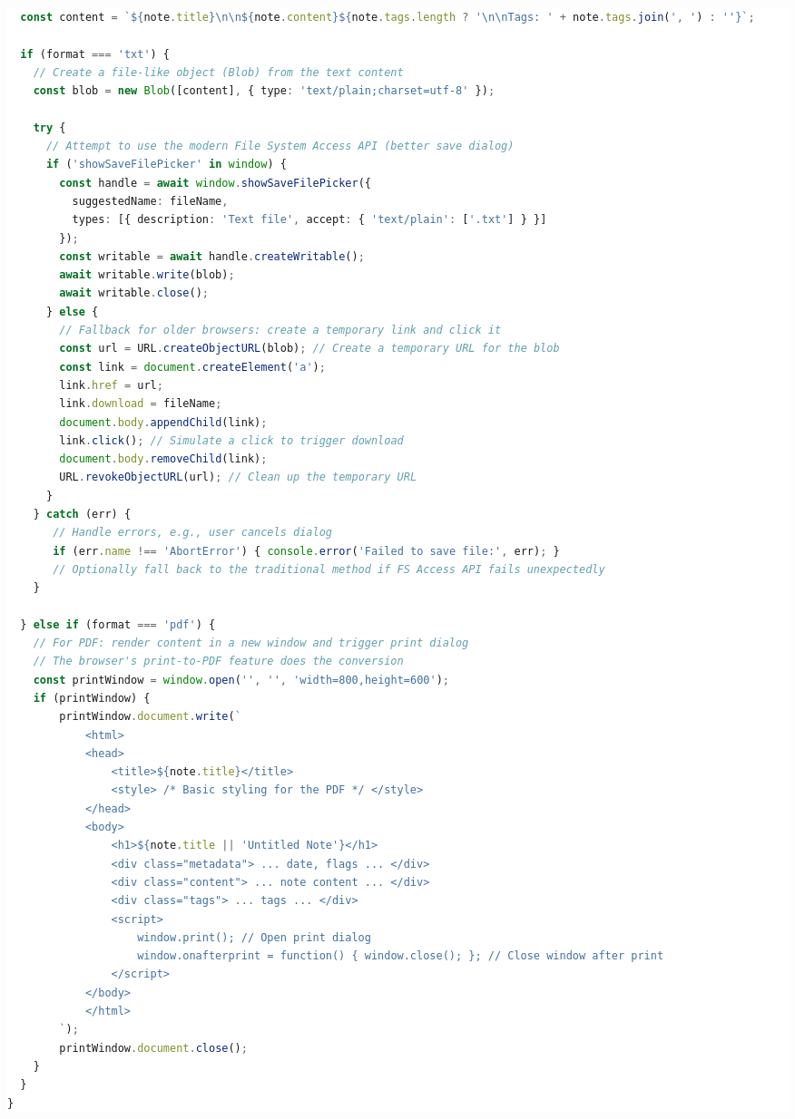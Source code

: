```typescript
  const content = `${note.title}\n\n${note.content}${note.tags.length ? '\n\nTags: ' + note.tags.join(', ') : ''}`;

  if (format === 'txt') {
    // Create a file-like object (Blob) from the text content
    const blob = new Blob([content], { type: 'text/plain;charset=utf-8' });

    try {
      // Attempt to use the modern File System Access API (better save dialog)
      if ('showSaveFilePicker' in window) {
        const handle = await window.showSaveFilePicker({
          suggestedName: fileName,
          types: [{ description: 'Text file', accept: { 'text/plain': ['.txt'] } }]
        });
        const writable = await handle.createWritable();
        await writable.write(blob);
        await writable.close();
      } else {
        // Fallback for older browsers: create a temporary link and click it
        const url = URL.createObjectURL(blob); // Create a temporary URL for the blob
        const link = document.createElement('a');
        link.href = url;
        link.download = fileName;
        document.body.appendChild(link);
        link.click(); // Simulate a click to trigger download
        document.body.removeChild(link);
        URL.revokeObjectURL(url); // Clean up the temporary URL
      }
    } catch (err) {
       // Handle errors, e.g., user cancels dialog
       if (err.name !== 'AbortError') { console.error('Failed to save file:', err); }
       // Optionally fall back to the traditional method if FS Access API fails unexpectedly
    }

  } else if (format === 'pdf') {
    // For PDF: render content in a new window and trigger print dialog
    // The browser's print-to-PDF feature does the conversion
    const printWindow = window.open('', '', 'width=800,height=600');
    if (printWindow) {
        printWindow.document.write(`
            <html>
            <head>
                <title>${note.title}</title>
                <style> /* Basic styling for the PDF */ </style>
            </head>
            <body>
                <h1>${note.title || 'Untitled Note'}</h1>
                <div class="metadata"> ... date, flags ... </div>
                <div class="content"> ... note content ... </div>
                <div class="tags"> ... tags ... </div>
                <script>
                    window.print(); // Open print dialog
                    window.onafterprint = function() { window.close(); }; // Close window after print
                </script>
            </body>
            </html>
        `);
        printWindow.document.close();
    }
  }
}
```